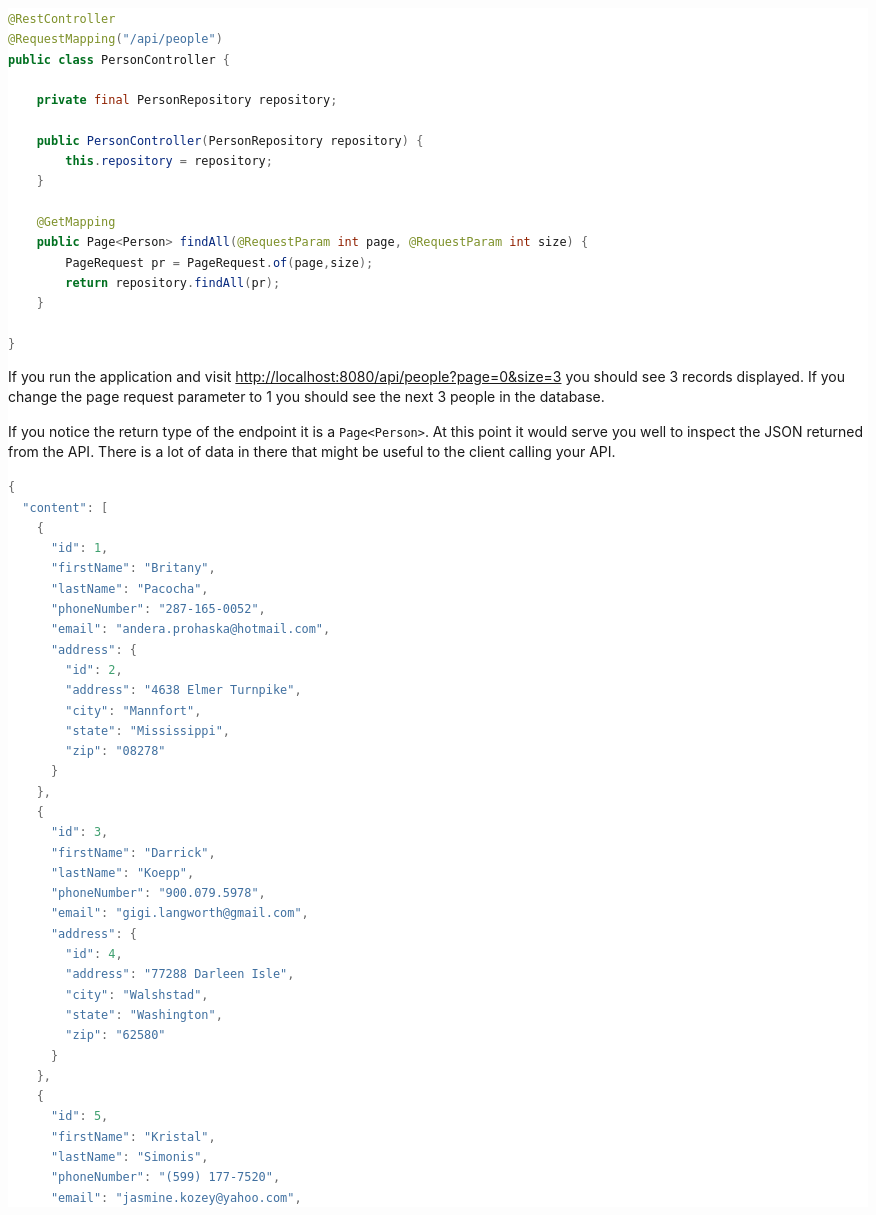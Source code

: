 ```java
@RestController
@RequestMapping("/api/people")
public class PersonController {

    private final PersonRepository repository;

    public PersonController(PersonRepository repository) {
        this.repository = repository;
    }

    @GetMapping
    public Page<Person> findAll(@RequestParam int page, @RequestParam int size) {
        PageRequest pr = PageRequest.of(page,size);
        return repository.findAll(pr);
    }

}
```

If you run the application and visit [http://localhost:8080/api/people?page=0&size=3](http://localhost:8080/api/people?page=0&size=3) you should see 3 records displayed. If you change the page request parameter to 1 you should see the next 3 people in the database.

If you notice the return type of the endpoint it is a `Page<Person>`. At this point it would serve you well to inspect the JSON returned from the API. There is a lot of data in there that might be useful to the client calling your API.

```java
{
  "content": [
    {
      "id": 1,
      "firstName": "Britany",
      "lastName": "Pacocha",
      "phoneNumber": "287-165-0052",
      "email": "andera.prohaska@hotmail.com",
      "address": {
        "id": 2,
        "address": "4638 Elmer Turnpike",
        "city": "Mannfort",
        "state": "Mississippi",
        "zip": "08278"
      }
    },
    {
      "id": 3,
      "firstName": "Darrick",
      "lastName": "Koepp",
      "phoneNumber": "900.079.5978",
      "email": "gigi.langworth@gmail.com",
      "address": {
        "id": 4,
        "address": "77288 Darleen Isle",
        "city": "Walshstad",
        "state": "Washington",
        "zip": "62580"
      }
    },
    {
      "id": 5,
      "firstName": "Kristal",
      "lastName": "Simonis",
      "phoneNumber": "(599) 177-7520",
      "email": "jasmine.kozey@yahoo.com",
```